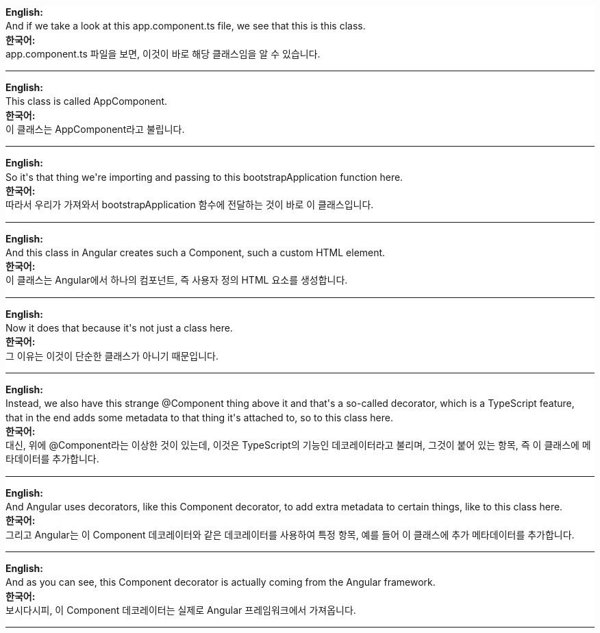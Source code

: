 
**English:**  
And if we take a look at this app.component.ts file, we see that this is this class.  
**한국어:**  
app.component.ts 파일을 보면, 이것이 바로 해당 클래스임을 알 수 있습니다.

---

**English:**  
This class is called AppComponent.  
**한국어:**  
이 클래스는 AppComponent라고 불립니다.

---

**English:**  
So it's that thing we're importing and passing to this bootstrapApplication function here.  
**한국어:**  
따라서 우리가 가져와서 bootstrapApplication 함수에 전달하는 것이 바로 이 클래스입니다.

---

**English:**  
And this class in Angular creates such a Component, such a custom HTML element.  
**한국어:**  
이 클래스는 Angular에서 하나의 컴포넌트, 즉 사용자 정의 HTML 요소를 생성합니다.

---

**English:**  
Now it does that because it's not just a class here.  
**한국어:**  
그 이유는 이것이 단순한 클래스가 아니기 때문입니다.

---

**English:**  
Instead, we also have this strange @Component thing above it and that's a so-called decorator, which is a TypeScript feature, that in the end adds some metadata to that thing it's attached to, so to this class here.  
**한국어:**  
대신, 위에 @Component라는 이상한 것이 있는데, 이것은 TypeScript의 기능인 데코레이터라고 불리며, 그것이 붙어 있는 항목, 즉 이 클래스에 메타데이터를 추가합니다.

---

**English:**  
And Angular uses decorators, like this Component decorator, to add extra metadata to certain things, like to this class here.  
**한국어:**  
그리고 Angular는 이 Component 데코레이터와 같은 데코레이터를 사용하여 특정 항목, 예를 들어 이 클래스에 추가 메타데이터를 추가합니다.

---

**English:**  
And as you can see, this Component decorator is actually coming from the Angular framework.  
**한국어:**  
보시다시피, 이 Component 데코레이터는 실제로 Angular 프레임워크에서 가져옵니다.

---